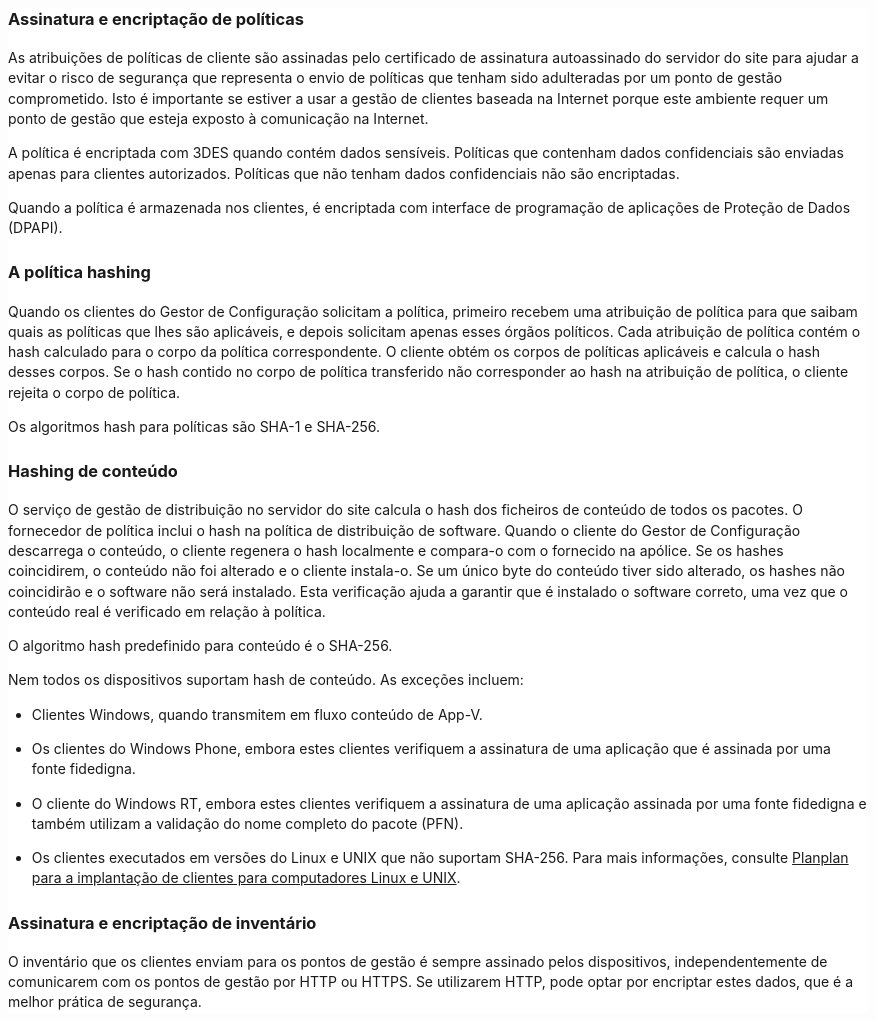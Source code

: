### <a name="policy-signing-and-encryption"></a>Assinatura e encriptação de políticas  
 As atribuições de políticas de cliente são assinadas pelo certificado de assinatura autoassinado do servidor do site para ajudar a evitar o risco de segurança que representa o envio de políticas que tenham sido adulteradas por um ponto de gestão comprometido. Isto é importante se estiver a usar a gestão de clientes baseada na Internet porque este ambiente requer um ponto de gestão que esteja exposto à comunicação na Internet.  

 A política é encriptada com 3DES quando contém dados sensíveis. Políticas que contenham dados confidenciais são enviadas apenas para clientes autorizados. Políticas que não tenham dados confidenciais não são encriptadas.  

 Quando a política é armazenada nos clientes, é encriptada com interface de programação de aplicações de Proteção de Dados (DPAPI).  

### <a name="policy-hashing"></a>A política hashing  
 Quando os clientes do Gestor de Configuração solicitam a política, primeiro recebem uma atribuição de política para que saibam quais as políticas que lhes são aplicáveis, e depois solicitam apenas esses órgãos políticos. Cada atribuição de política contém o hash calculado para o corpo da política correspondente. O cliente obtém os corpos de políticas aplicáveis e calcula o hash desses corpos. Se o hash contido no corpo de política transferido não corresponder ao hash na atribuição de política, o cliente rejeita o corpo de política.  

 Os algoritmos hash para políticas são SHA-1 e SHA-256.  

### <a name="content-hashing"></a>Hashing de conteúdo  

O serviço de gestão de distribuição no servidor do site calcula o hash dos ficheiros de conteúdo de todos os pacotes. O fornecedor de política inclui o hash na política de distribuição de software. Quando o cliente do Gestor de Configuração descarrega o conteúdo, o cliente regenera o hash localmente e compara-o com o fornecido na apólice. Se os hashes coincidirem, o conteúdo não foi alterado e o cliente instala-o. Se um único byte do conteúdo tiver sido alterado, os hashes não coincidirão e o software não será instalado. Esta verificação ajuda a garantir que é instalado o software correto, uma vez que o conteúdo real é verificado em relação à política.  

O algoritmo hash predefinido para conteúdo é o SHA-256.

Nem todos os dispositivos suportam hash de conteúdo. As exceções incluem:  

- Clientes Windows, quando transmitem em fluxo conteúdo de App-V.  

- Os clientes do Windows Phone, embora estes clientes verifiquem a assinatura de uma aplicação que é assinada por uma fonte fidedigna.  

- O cliente do Windows RT, embora estes clientes verifiquem a assinatura de uma aplicação assinada por uma fonte fidedigna e também utilizam a validação do nome completo do pacote (PFN).  

- Os clientes executados em versões do Linux e UNIX que não suportam SHA-256. Para mais informações, consulte [Planplan para a implantação de clientes para computadores Linux e UNIX](../../clients/deploy/plan/planning-for-client-deployment-to-linux-and-unix-computers.md).  

### <a name="inventory-signing-and-encryption"></a>Assinatura e encriptação de inventário  
 O inventário que os clientes enviam para os pontos de gestão é sempre assinado pelos dispositivos, independentemente de comunicarem com os pontos de gestão por HTTP ou HTTPS. Se utilizarem HTTP, pode optar por encriptar estes dados, que é a melhor prática de segurança.  
